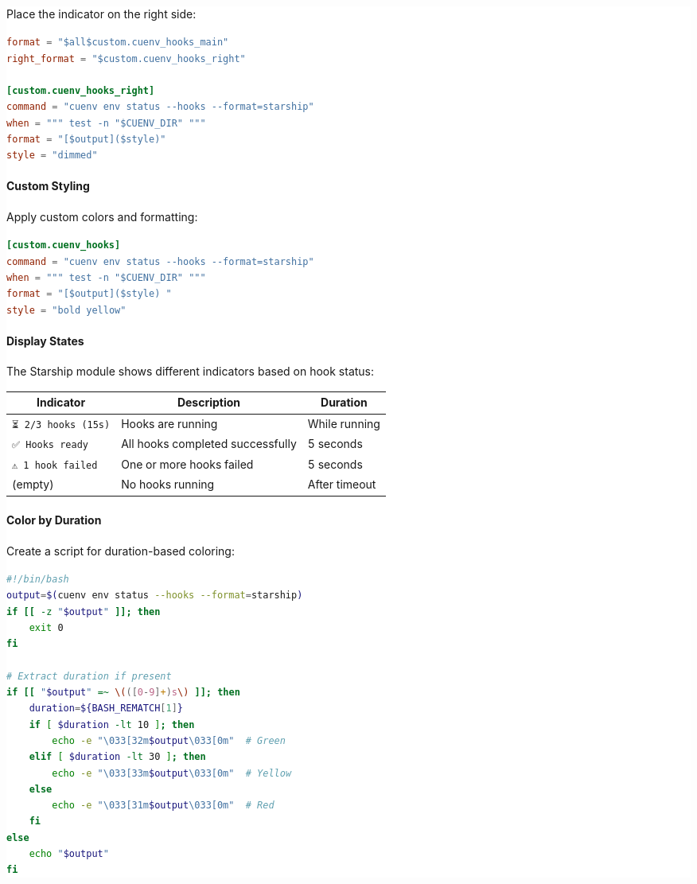 Place the indicator on the right side:

```toml title="~/.config/starship.toml"
format = "$all$custom.cuenv_hooks_main"
right_format = "$custom.cuenv_hooks_right"

[custom.cuenv_hooks_right]
command = "cuenv env status --hooks --format=starship"
when = """ test -n "$CUENV_DIR" """
format = "[$output]($style)"
style = "dimmed"
```

#### Custom Styling

Apply custom colors and formatting:

```toml title="~/.config/starship.toml"
[custom.cuenv_hooks]
command = "cuenv env status --hooks --format=starship"
when = """ test -n "$CUENV_DIR" """
format = "[$output]($style) "
style = "bold yellow"
```

#### Display States

The Starship module shows different indicators based on hook status:

| Indicator            | Description                      | Duration      |
| -------------------- | -------------------------------- | ------------- |
| `⏳ 2/3 hooks (15s)` | Hooks are running                | While running |
| `✅ Hooks ready`     | All hooks completed successfully | 5 seconds     |
| `⚠️ 1 hook failed`   | One or more hooks failed         | 5 seconds     |
| (empty)              | No hooks running                 | After timeout |

#### Color by Duration

Create a script for duration-based coloring:

```bash title="~/.config/starship/cuenv-hooks-colored.sh"
#!/bin/bash
output=$(cuenv env status --hooks --format=starship)
if [[ -z "$output" ]]; then
    exit 0
fi

# Extract duration if present
if [[ "$output" =~ \(([0-9]+)s\) ]]; then
    duration=${BASH_REMATCH[1]}
    if [ $duration -lt 10 ]; then
        echo -e "\033[32m$output\033[0m"  # Green
    elif [ $duration -lt 30 ]; then
        echo -e "\033[33m$output\033[0m"  # Yellow
    else
        echo -e "\033[31m$output\033[0m"  # Red
    fi
else
    echo "$output"
fi
```
